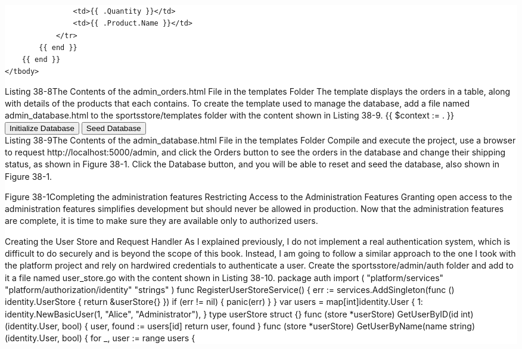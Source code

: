                     <td>{{ .Quantity }}</td>
                    <td>{{ .Product.Name }}</td>
                </tr>
            {{ end }}
        {{ end }}
    </tbody>
</table>
Listing 38-8The Contents of the admin_orders.html File in the templates Folder
The template displays the orders in a table, along with details of the products that each contains. To create the template used to manage the database, add a file named admin_database.html to the sportsstore/templates folder with the content shown in Listing 38-9.
{{ $context := . }}
<form method="POST">
    <button class="btn btn-danger m-3 p-2" type="submit"
            formaction="{{ $context.InitUrl}}">
        Initialize Database
    </button>
    <button class="btn btn-warning m-3 p-2" type="submit"
            formaction="{{ $context.SeedUrl}}">
        Seed Database
    </button>
</form>
Listing 38-9The Contents of the admin_database.html File in the templates Folder
Compile and execute the project, use a browser to request http://localhost:5000/admin, and click the Orders button to see the orders in the database and change their shipping status, as shown in Figure 38-1. Click the Database button, and you will be able to reset and seed the database, also shown in Figure 38-1.

Figure 38-1Completing the administration features
Restricting Access to the Administration Features
Granting open access to the administration features simplifies development but should never be allowed in production. Now that the administration features are complete, it is time to make sure they are available only to authorized users.

Creating the User Store and Request Handler
As I explained previously, I do not implement a real authentication system, which is difficult to do securely and is beyond the scope of this book. Instead, I am going to follow a similar approach to the one I took with the platform project and rely on hardwired credentials to authenticate a user. Create the sportsstore/admin/auth folder and add to it a file named user_store.go with the content shown in Listing 38-10.
package auth
import (
    "platform/services"
    "platform/authorization/identity"
    "strings"
)
func RegisterUserStoreService() {
    err := services.AddSingleton(func () identity.UserStore {
        return &userStore{}
    })
    if (err != nil) {
        panic(err)
    }
}
var users = map[int]identity.User {
    1: identity.NewBasicUser(1, "Alice", "Administrator"),
}
type userStore struct {}
func (store *userStore) GetUserByID(id int) (identity.User, bool) {
    user, found := users[id]
    return user, found
}
func (store *userStore) GetUserByName(name string) (identity.User, bool) {
    for _, user := range users {